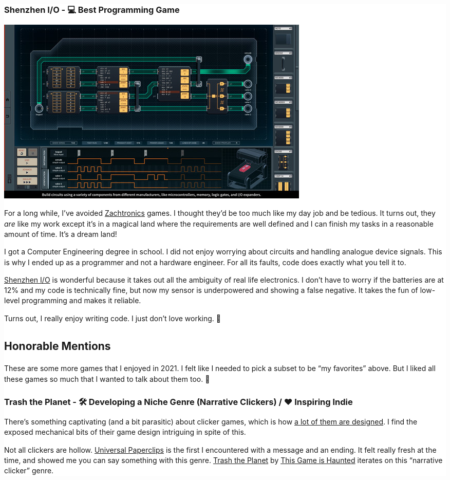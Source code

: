 ### Shenzhen I/O - 💻 Best Programming Game

![Shenzhen I/O circuit interface](./shenzhen.jpg)

For a long while, I’ve avoided [Zachtronics](https://www.zachtronics.com/) games. I thought they’d be too much like my day job and be tedious. It turns out, they _are_ like my work except it’s in a magical land where the requirements are well defined and I can finish my tasks in a reasonable amount of time. It’s a dream land!

I got a Computer Engineering degree in school. I did not enjoy worrying about circuits and handling analogue device signals. This is why I ended up as a programmer and not a hardware engineer. For all its faults, code does exactly what you tell it to.

[Shenzhen I/O](https://store.steampowered.com/app/504210/SHENZHEN_IO/) is wonderful because it takes out all the ambiguity of real life electronics. I don’t have to worry if the batteries are at 12% and my code is technically fine, but now my sensor is underpowered and showing a false negative. It takes the fun of low-level programming and makes it reliable.

Turns out, I really enjoy writing code. I just don’t love working. 🙂

## Honorable Mentions

These are some more games that I enjoyed in 2021. I felt like I needed to pick a subset to be “my favorites” above. But I liked all these games so much that I wanted to talk about them too. 🙂

### Trash the Planet - 🛠 Developing a Niche Genre (Narrative Clickers) / ❤️ Inspiring Indie

There’s something captivating (and a bit parasitic) about clicker games, which is how [a lot of them are designed](https://www.siliconsasquatch.com/blog/2016/10/24/clicktastrophe). I find the exposed mechanical bits of their game design intriguing in spite of this.

Not all clickers are hollow. [Universal Paperclips](https://www.decisionproblem.com/paperclips/) is the first I encountered with a message and an ending. It felt really fresh at the time, and showed me you can say something with this genre. [Trash the Planet](https://thisgameishaunted.itch.io/trash-the-planet) by [This Game is Haunted](https://twitter.com/thisgamehaunted) iterates on this “narrative clicker” genre.
